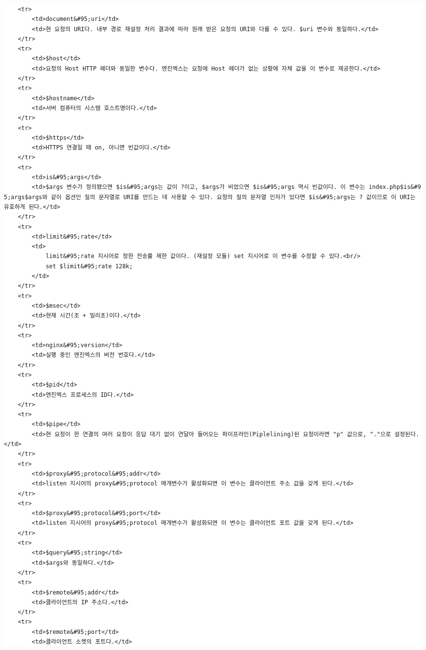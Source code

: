 		<tr>
			<td>document&#95;uri</td>
			<td>현 요청의 URI다. 내부 경로 재설정 처리 결과에 따라 원래 받은 요청의 URI와 다를 수 있다. $uri 변수와 동일하다.</td>
		</tr>
		<tr>
			<td>$host</td>
			<td>요청의 Host HTTP 헤더와 동일한 변수다. 엔진엑스는 요청에 Host 헤더가 없는 상황에 자체 값을 이 변수로 제공한다.</td>
		</tr>
		<tr>
			<td>$hostname</td>
			<td>서버 컴퓨터의 시스템 호스트명이다.</td>
		</tr>
		<tr>
			<td>$https</td>
			<td>HTTPS 연결일 때 on, 아니면 빈값이다.</td>
		</tr>
		<tr>
			<td>is&#95;args</td>
			<td>$args 변수가 정의됐으면 $is&#95;args는 값이 ?이고, $args가 비었으면 $is&#95;args 역시 빈값이다. 이 변수는 index.php$is&#95;args$args와 같이 옵션인 질의 문자열로 URI를 만드는 데 사용할 수 있다. 요청의 질의 문자열 인자가 있다면 $is&#95;args는 ? 값이므로 이 URI는 유효하게 된다.</td>
		</tr>
		<tr>
			<td>limit&#95;rate</td>
			<td>
				limit&#95;rate 지시어로 정한 전송률 제한 값이다. (재설정 모듈) set 지시어로 이 변수를 수정할 수 있다.<br/>
				set $limit&#95;rate 128k;
			</td>
		</tr>
		<tr>
			<td>$msec</td>
			<td>현재 시간(초 + 밀리초)이다.</td>
		</tr>
		<tr>
			<td>nginx&#95;version</td>
			<td>실행 중인 엔진엑스의 버전 번호다.</td>
		</tr>
		<tr>
			<td>$pid</td>
			<td>엔진엑스 프로세스의 ID다.</td>
		</tr>
		<tr>
			<td>$pipe</td>
			<td>현 요청이 한 연결의 여러 요청이 응답 대기 없이 연달아 들어오는 파이프라인(Piplelining)된 요청이라면 "p" 값으로, "."으로 설정된다.</td>
		</tr>
		<tr>
			<td>$proxy&#95;protocol&#95;addr</td>
			<td>listen 지시어의 proxy&#95;protocol 매개변수가 활성화되면 이 변수는 클라이언트 주소 값을 갖게 된다.</td>
		</tr>
		<tr>
			<td>$proxy&#95;protocol&#95;port</td>
			<td>listen 지시어의 proxy&#95;protocol 매개변수가 활성화되면 이 변수는 클라이언트 포트 값을 갖게 된다.</td>
		</tr>
		<tr>
			<td>$query&#95;string</td>
			<td>$args와 동일하다.</td>
		</tr>
		<tr>
			<td>$remote&#95;addr</td>
			<td>클라이언트의 IP 주소다.</td>
		</tr>
		<tr>
			<td>$remote&#95;port</td>
			<td>클라이언트 소켓의 포트다.</td>